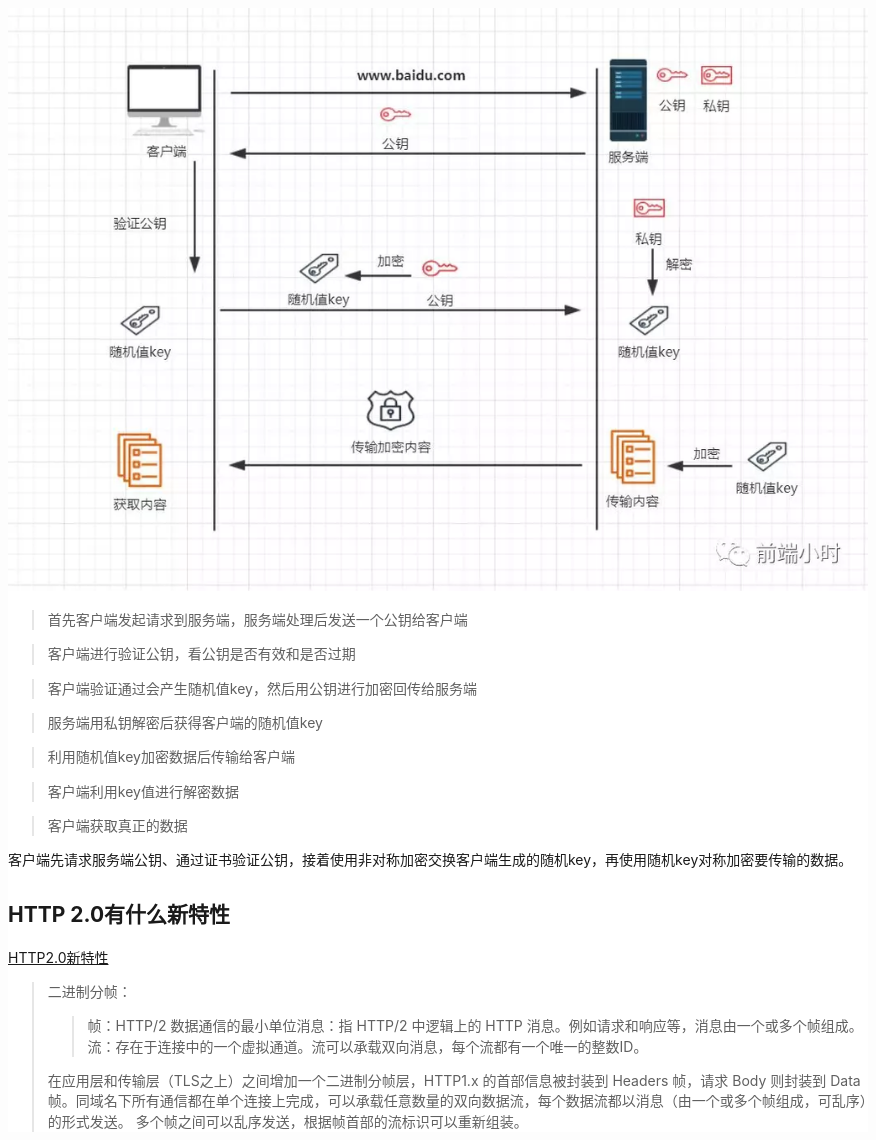   ![https过程](./reference/https.webp)
  > 首先客户端发起请求到服务端，服务端处理后发送一个公钥给客户端 

  > 客户端进行验证公钥，看公钥是否有效和是否过期 

  > 客户端验证通过会产生随机值key，然后用公钥进行加密回传给服务端 

  > 服务端用私钥解密后获得客户端的随机值key 

  > 利用随机值key加密数据后传输给客户端 

  > 客户端利用key值进行解密数据 

  > 客户端获取真正的数据 

  
  客户端先请求服务端公钥、通过证书验证公钥，接着使用非对称加密交换客户端生成的随机key，再使用随机key对称加密要传输的数据。


## HTTP 2.0有什么新特性
  [HTTP2.0新特性](http://blog.alanwu.website/2020/03/03/http2/)
  > 二进制分帧：<br>
  >> 帧：HTTP/2 数据通信的最小单位消息：指 HTTP/2 中逻辑上的 HTTP 消息。例如请求和响应等，消息由一个或多个帧组成。<br>
  >> 流：存在于连接中的一个虚拟通道。流可以承载双向消息，每个流都有一个唯一的整数ID。
  >
  > 在应用层和传输层（TLS之上）之间增加一个二进制分帧层，HTTP1.x 的首部信息被封装到 Headers 帧，请求 Body 则封装到 Data 帧。同域名下所有通信都在单个连接上完成，可以承载任意数量的双向数据流，每个数据流都以消息（由一个或多个帧组成，可乱序）的形式发送。 多个帧之间可以乱序发送，根据帧首部的流标识可以重新组装。
